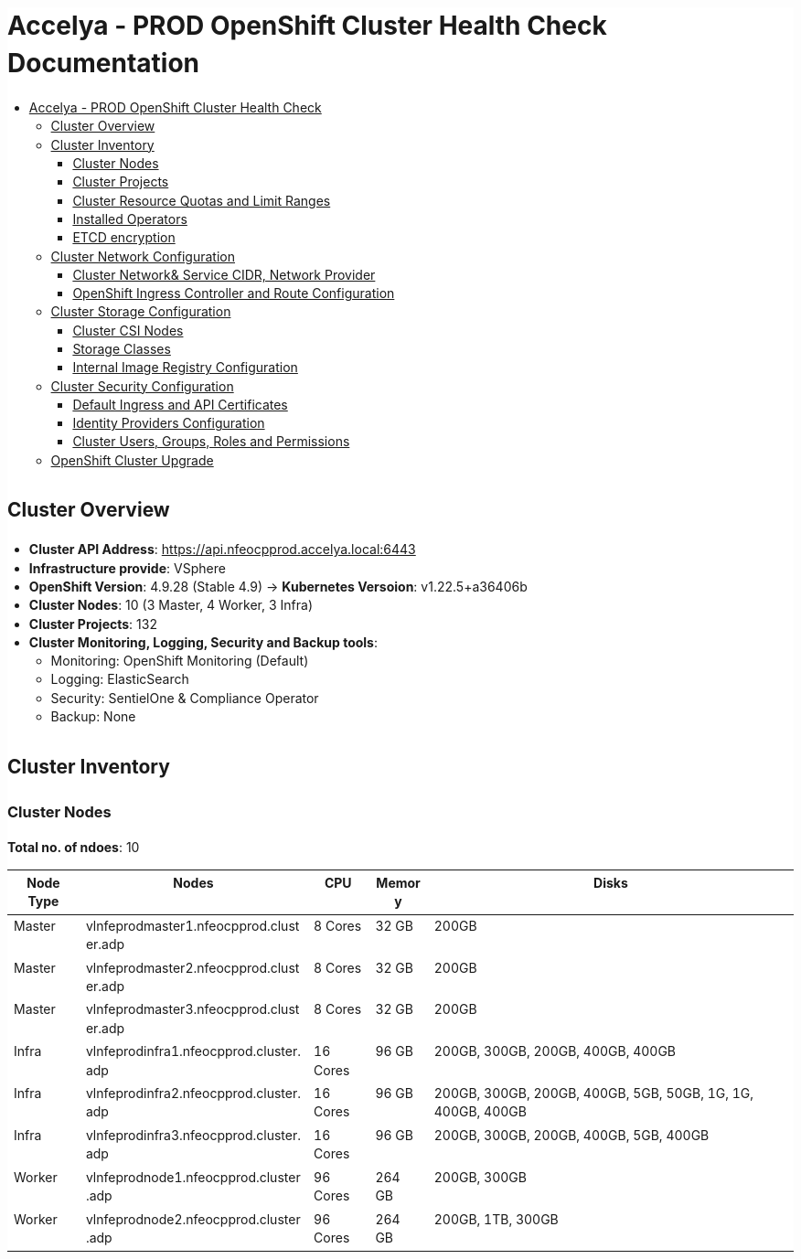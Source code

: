 
# Accelya - PROD OpenShift Cluster Health Check Documentation

- [Accelya - PROD OpenShift Cluster Health Check](#accelya---prod-openshift-cluster-health-check-documentation)
    - [Cluster Overview](#cluster-overview)
    - [Cluster Inventory](#cluster-inventory)
        - [Cluster Nodes](#cluster-nodes)
        - [Cluster Projects](#cluster-projects-namespaces)
        - [Cluster Resource Quotas and Limit Ranges](#cluster-resource-quotas-and-limit-ranges)
        - [Installed Operators](#installed-operators)
        - [ETCD encryption](#etcd-encryption)
    - [Cluster Network Configuration](#cluster-network-configuration)
        - [Cluster Network& Service CIDR, Network Provider](#cluster-network--service-cidr-network-provider)
        - [OpenShift Ingress Controller and Route Configuration](#openshift-ingress-controller-and-route-configuration)
    - [Cluster Storage Configuration](#cluster-storage-configuration)
        - [Cluster CSI Nodes](#cluster-csi-nodes)
        - [Storage Classes](#storage-classes)
        - [Internal Image Registry Configuration](#internal-image-registry-configuration)
    - [Cluster Security Configuration](#cluster-security-configuration)
      - [Default Ingress and API Certificates](#default-ingress-and-api-certificates)
      - [Identity Providers Configuration](#identity-providers-configuration)
      - [Cluster Users, Groups, Roles and Permissions](#cluster-users-groups-roles-and-permissions)
    - [OpenShift Cluster Upgrade](#openshift-cluster-upgrade)

## Cluster Overview 

- **Cluster API Address**: https://api.nfeocpprod.accelya.local:6443
- **Infrastructure provide**: VSphere
- **OpenShift Version**: 4.9.28 (Stable 4.9) -> **Kubernetes Versoion**: v1.22.5+a36406b
- **Cluster Nodes**: 10 (3 Master, 4 Worker, 3 Infra)
- **Cluster Projects**: 132
- **Cluster Monitoring, Logging, Security and Backup tools**:
    - Monitoring: OpenShift Monitoring (Default)
    - Logging: ElasticSearch
    - Security: SentielOne & Compliance Operator
    - Backup: None

## Cluster Inventory

### Cluster Nodes

**Total no. of ndoes**: 10

|Node Type|Nodes|CPU|Memory|Disks|
|---|---|---|---|---|
|Master|vlnfeprodmaster1.nfeocpprod.cluster.adp|8 Cores| 32 GB|200GB|
|Master|vlnfeprodmaster2.nfeocpprod.cluster.adp|8 Cores| 32 GB|200GB|
|Master|vlnfeprodmaster3.nfeocpprod.cluster.adp|8 Cores| 32 GB|200GB|
|Infra|vlnfeprodinfra1.nfeocpprod.cluster.adp|16 Cores| 96 GB|200GB, 300GB, 200GB, 400GB, 400GB|
|Infra|vlnfeprodinfra2.nfeocpprod.cluster.adp|16 Cores| 96 GB|200GB, 300GB, 200GB, 400GB, 5GB, 50GB, 1G, 1G, 400GB, 400GB|
|Infra|vlnfeprodinfra3.nfeocpprod.cluster.adp|16 Cores| 96 GB|200GB, 300GB, 200GB, 400GB, 5GB, 400GB |
|Worker|vlnfeprodnode1.nfeocpprod.cluster.adp|96 Cores| 264 GB|200GB, 300GB|
|Worker|vlnfeprodnode2.nfeocpprod.cluster.adp|96 Cores| 264 GB|200GB, 1TB, 300GB|